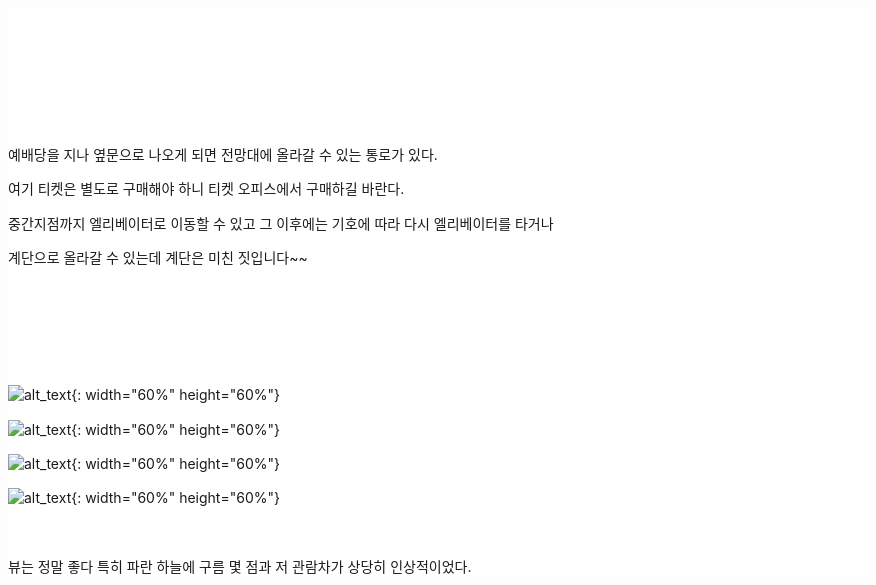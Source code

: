 ​





 







 



​

​

​

예배당을 지나 옆문으로 나오게 되면 전망대에 올라갈 수 있는 통로가 있다.

여기 티켓은 별도로 구매해야 하니 티켓 오피스에서 구매하길 바란다.

중간지점까지 엘리베이터로 이동할 수 있고 그 이후에는 기호에 따라 다시 엘리베이터를 타거나

계단으로 올라갈 수 있는데 계단은 미친 짓입니다~~

​

​

​





 






![alt_text](/assets/images/post/blog/budapest2/15.png){: width="60%" height="60%"}


![alt_text](/assets/images/post/blog/budapest2/16.png){: width="60%" height="60%"}




![alt_text](/assets/images/post/blog/budapest2/17.png){: width="60%" height="60%"}


![alt_text](/assets/images/post/blog/budapest2/18.png){: width="60%" height="60%"}







 



​

뷰는 정말 좋다 특히 파란 하늘에 구름 몇 점과 저 관람차가 상당히 인상적이었다.
